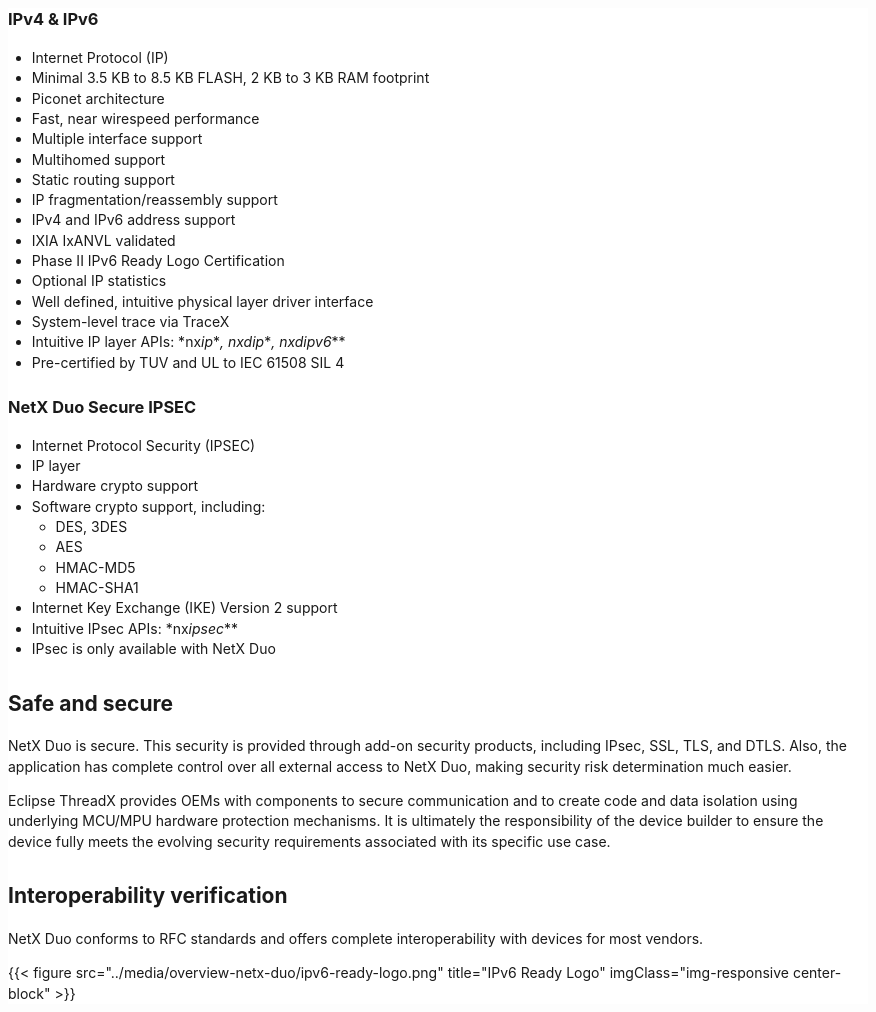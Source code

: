 ### IPv4 &amp; IPv6

- Internet Protocol (IP)
- Minimal 3.5 KB to 8.5 KB FLASH, 2 KB to 3 KB RAM footprint
- Piconet architecture
- Fast, near wirespeed performance
- Multiple interface support
- Multihomed support
- Static routing support
- IP fragmentation/reassembly support
- IPv4 and IPv6 address support
- IXIA IxANVL validated
- Phase II IPv6 Ready Logo Certification
- Optional IP statistics
- Well defined, intuitive physical layer driver interface
- System-level trace via TraceX
- Intuitive IP layer APIs: \*nx*ip*\**, *nxd*ip*\**, *nxd*ipv6*\*\*
- Pre-certified by TUV and UL to IEC 61508 SIL 4

### NetX Duo Secure IPSEC

- Internet Protocol Security (IPSEC)
- IP layer
- Hardware crypto support
- Software crypto support, including:
  - DES, 3DES
  - AES
  - HMAC-MD5
  - HMAC-SHA1
- Internet Key Exchange (IKE) Version 2 support
- Intuitive IPsec APIs: \*nx*ipsec*\*\*
- IPsec is only available with NetX Duo

## Safe and secure

NetX Duo is secure. This security is provided through add-on security products, including IPsec, SSL, TLS, and DTLS. Also, the application has complete control over all external access to NetX Duo, making security risk determination much easier.

Eclipse ThreadX provides OEMs with components to secure communication and to create code and data isolation using underlying MCU/MPU hardware protection mechanisms. It is ultimately the responsibility of the device builder to ensure the device fully meets the evolving security requirements associated with its specific use case.

## Interoperability verification

NetX Duo conforms to RFC standards and offers complete interoperability with devices for most vendors.

{{< figure src="../media/overview-netx-duo/ipv6-ready-logo.png" title="IPv6 Ready Logo" imgClass="img-responsive center-block" >}}
